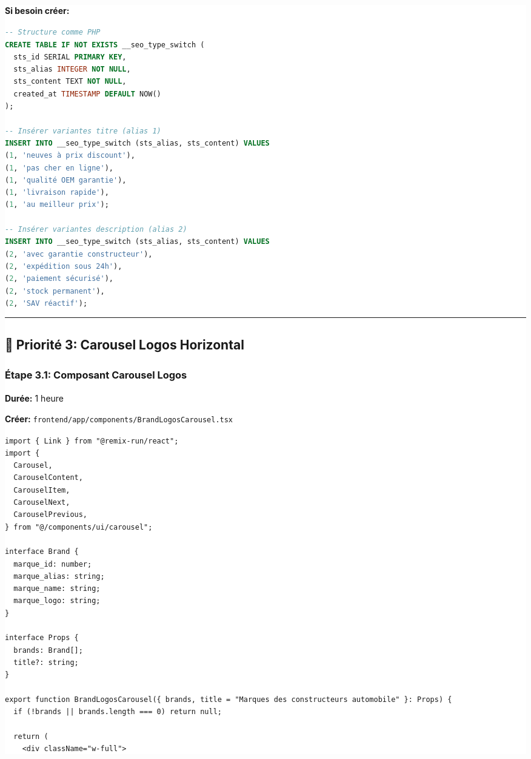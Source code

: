 **Si besoin créer:**
```sql
-- Structure comme PHP
CREATE TABLE IF NOT EXISTS __seo_type_switch (
  sts_id SERIAL PRIMARY KEY,
  sts_alias INTEGER NOT NULL,
  sts_content TEXT NOT NULL,
  created_at TIMESTAMP DEFAULT NOW()
);

-- Insérer variantes titre (alias 1)
INSERT INTO __seo_type_switch (sts_alias, sts_content) VALUES
(1, 'neuves à prix discount'),
(1, 'pas cher en ligne'),
(1, 'qualité OEM garantie'),
(1, 'livraison rapide'),
(1, 'au meilleur prix');

-- Insérer variantes description (alias 2)
INSERT INTO __seo_type_switch (sts_alias, sts_content) VALUES
(2, 'avec garantie constructeur'),
(2, 'expédition sous 24h'),
(2, 'paiement sécurisé'),
(2, 'stock permanent'),
(2, 'SAV réactif');
```

---

## 🎯 Priorité 3: Carousel Logos Horizontal

### Étape 3.1: Composant Carousel Logos
**Durée:** 1 heure

**Créer:** `frontend/app/components/BrandLogosCarousel.tsx`

```tsx
import { Link } from "@remix-run/react";
import {
  Carousel,
  CarouselContent,
  CarouselItem,
  CarouselNext,
  CarouselPrevious,
} from "@/components/ui/carousel";

interface Brand {
  marque_id: number;
  marque_alias: string;
  marque_name: string;
  marque_logo: string;
}

interface Props {
  brands: Brand[];
  title?: string;
}

export function BrandLogosCarousel({ brands, title = "Marques des constructeurs automobile" }: Props) {
  if (!brands || brands.length === 0) return null;

  return (
    <div className="w-full">
```